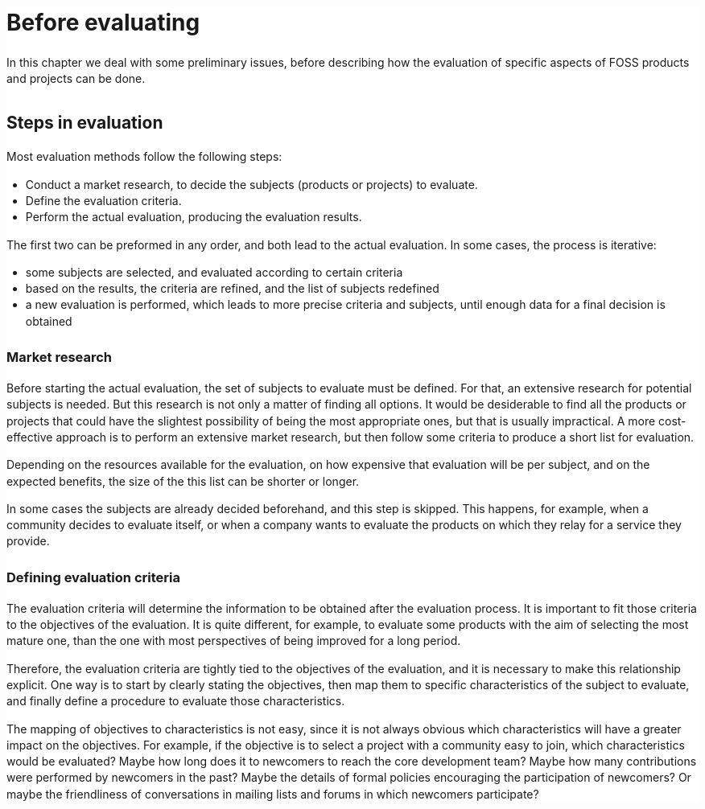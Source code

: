 # Before evaluating

In this chapter we deal with some preliminary issues, before describing how the evaluation of specific aspects of FOSS products and projects can be done.

## Steps in evaluation

Most evaluation methods follow the following steps:

* Conduct a market research, to decide the subjects (products or projects) to evaluate.
* Define the evaluation criteria.
* Perform the actual evaluation, producing the evaluation results.

The first two can be preformed in any order, and both lead to the actual evaluation. In some cases, the process is iterative:

* some subjects are selected, and evaluated according to certain criteria
* based on the results, the criteria are refined, and the list of subjects redefined
* a new evaluation is performed, which leads to more precise criteria and subjects, until enough data for a final decision is obtained

### Market research

Before starting the actual evaluation, the set of subjects to evaluate must be defined. For that, an extensive research for potential subjects is needed. But this research is not only a matter of finding all options. It would be desiderable to find all the products or projects that could have the slightest possibility of being the most appropriate ones, but that is usually impractical. A more cost-effective approach is to perform an extensive market research, but then follow some criteria to produce a short list for evaluation.

Depending on the resources available for the evaluation, on how expensive that evaluation will be per subject, and on the expected benefits, the size of the this list can be shorter or longer.

In some cases the subjects are already decided beforehand, and this step is skipped. This happens, for example, when a community decides to evaluate itself, or when a company wants to evaluate the products on which they relay for a service they provide.

### Defining evaluation criteria

The evaluation criteria will determine the information to be obtained after the evaluation process. It is important to fit those criteria to the objectives of the evaluation. It is quite different, for example, to evaluate some products with the aim of selecting the most mature one, than the one with most perspectives of being improved for a long period.

Therefore, the evaluation criteria are tightly tied to the objectives of the evaluation, and it is necessary to make this relationship explicit. One way is to start by clearly stating the objectives, then map them to specific characteristics of the subject to evaluate, and finally define a procedure to evaluate those characteristics.

The mapping of objectives to characteristics is not easy, since it is not always obvious which characteristics will have a greater impact on the objectives. For example, if the objective is to select a project with a community easy to join, which characteristics would be evaluated? Maybe how long does it to newcomers to reach the core development team? Maybe how many contributions were performed by newcomers in the past? Maybe the details of formal policies encouraging the participation of newcomers? Or maybe the friendliness of conversations in mailing lists and forums in which newcomers participate?

